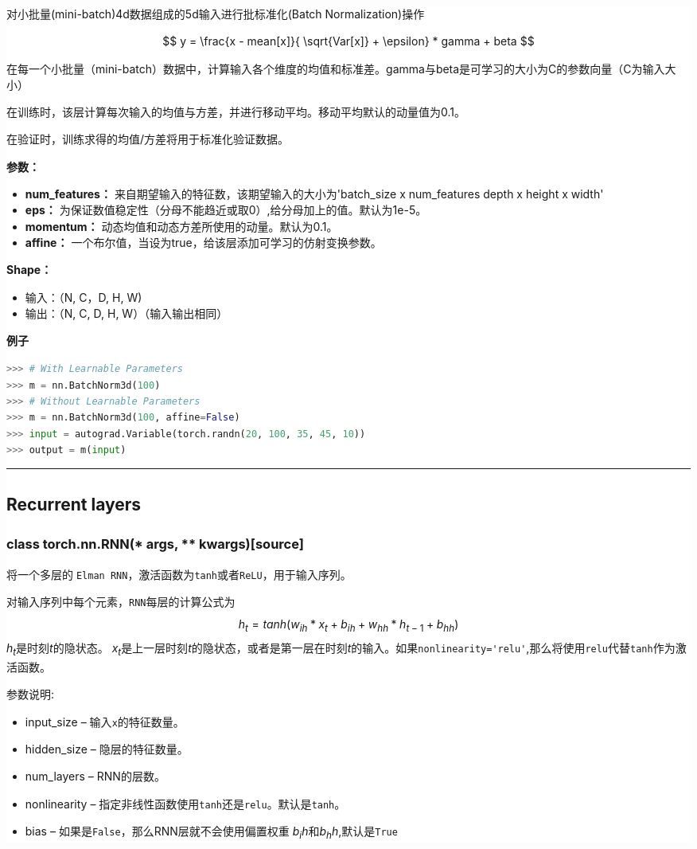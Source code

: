 对小批量(mini-batch)4d数据组成的5d输入进行批标准化(Batch Normalization)操作

$$ y = \frac{x - mean[x]}{ \sqrt{Var[x]} + \epsilon} * gamma + beta $$

在每一个小批量（mini-batch）数据中，计算输入各个维度的均值和标准差。gamma与beta是可学习的大小为C的参数向量（C为输入大小）

在训练时，该层计算每次输入的均值与方差，并进行移动平均。移动平均默认的动量值为0.1。

在验证时，训练求得的均值/方差将用于标准化验证数据。

**参数：**

- **num_features：** 来自期望输入的特征数，该期望输入的大小为'batch_size x num_features depth x height x width'
- **eps：** 为保证数值稳定性（分母不能趋近或取0）,给分母加上的值。默认为1e-5。
- **momentum：** 动态均值和动态方差所使用的动量。默认为0.1。
- **affine：** 一个布尔值，当设为true，给该层添加可学习的仿射变换参数。

**Shape：**
- 输入：（N, C，D, H, W)
- 输出：（N, C, D, H, W）（输入输出相同）

**例子**
```python
>>> # With Learnable Parameters
>>> m = nn.BatchNorm3d(100)
>>> # Without Learnable Parameters
>>> m = nn.BatchNorm3d(100, affine=False)
>>> input = autograd.Variable(torch.randn(20, 100, 35, 45, 10))
>>> output = m(input)
```
***



## Recurrent layers
### class torch.nn.RNN(* args, ** kwargs)[source]

将一个多层的 `Elman RNN`，激活函数为`tanh`或者`ReLU`，用于输入序列。

对输入序列中每个元素，`RNN`每层的计算公式为
$$
h_t=tanh(w_{ih}* x_t+b_{ih}+w_{hh}* h_{t-1}+b_{hh})
$$
$h_t$是时刻$t$的隐状态。 $x_t$是上一层时刻$t$的隐状态，或者是第一层在时刻$t$的输入。如果`nonlinearity='relu'`,那么将使用`relu`代替`tanh`作为激活函数。

参数说明:

- input_size – 输入`x`的特征数量。

- hidden_size – 隐层的特征数量。

- num_layers – RNN的层数。

- nonlinearity – 指定非线性函数使用`tanh`还是`relu`。默认是`tanh`。

- bias – 如果是`False`，那么RNN层就不会使用偏置权重 $b_ih$和$b_hh$,默认是`True`
